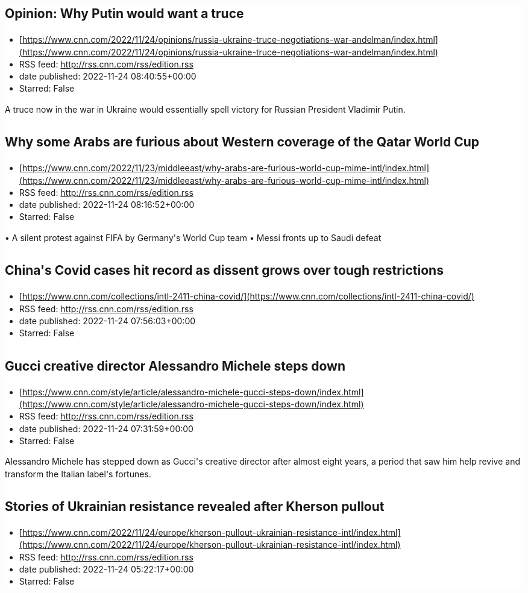 

## Opinion: Why Putin would want a truce
 - [https://www.cnn.com/2022/11/24/opinions/russia-ukraine-truce-negotiations-war-andelman/index.html](https://www.cnn.com/2022/11/24/opinions/russia-ukraine-truce-negotiations-war-andelman/index.html)
 - RSS feed: http://rss.cnn.com/rss/edition.rss
 - date published: 2022-11-24 08:40:55+00:00
 - Starred: False

A truce now in the war in Ukraine would essentially spell victory for Russian President Vladimir Putin.

## Why some Arabs are furious about Western coverage of the Qatar World Cup
 - [https://www.cnn.com/2022/11/23/middleeast/why-arabs-are-furious-world-cup-mime-intl/index.html](https://www.cnn.com/2022/11/23/middleeast/why-arabs-are-furious-world-cup-mime-intl/index.html)
 - RSS feed: http://rss.cnn.com/rss/edition.rss
 - date published: 2022-11-24 08:16:52+00:00
 - Starred: False

• A silent protest against FIFA by Germany's World Cup team
• Messi fronts up to Saudi defeat

## China's Covid cases hit record as dissent grows over tough restrictions
 - [https://www.cnn.com/collections/intl-2411-china-covid/](https://www.cnn.com/collections/intl-2411-china-covid/)
 - RSS feed: http://rss.cnn.com/rss/edition.rss
 - date published: 2022-11-24 07:56:03+00:00
 - Starred: False



## Gucci creative director Alessandro Michele steps down
 - [https://www.cnn.com/style/article/alessandro-michele-gucci-steps-down/index.html](https://www.cnn.com/style/article/alessandro-michele-gucci-steps-down/index.html)
 - RSS feed: http://rss.cnn.com/rss/edition.rss
 - date published: 2022-11-24 07:31:59+00:00
 - Starred: False

Alessandro Michele has stepped down as Gucci's creative director after almost eight years, a period that saw him help revive and transform the Italian label's fortunes.

## Stories of Ukrainian resistance revealed after Kherson pullout
 - [https://www.cnn.com/2022/11/24/europe/kherson-pullout-ukrainian-resistance-intl/index.html](https://www.cnn.com/2022/11/24/europe/kherson-pullout-ukrainian-resistance-intl/index.html)
 - RSS feed: http://rss.cnn.com/rss/edition.rss
 - date published: 2022-11-24 05:22:17+00:00
 - Starred: False
